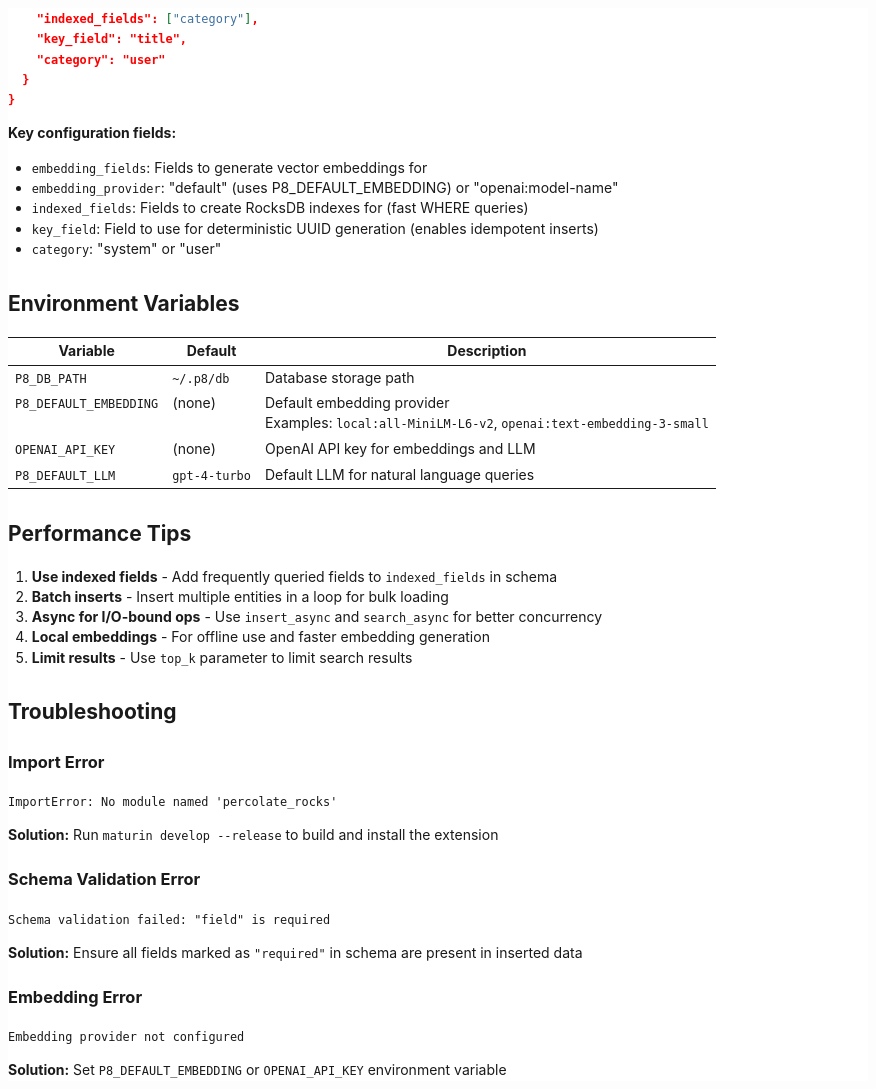 ```json
    "indexed_fields": ["category"],
    "key_field": "title",
    "category": "user"
  }
}
```

**Key configuration fields:**
- `embedding_fields`: Fields to generate vector embeddings for
- `embedding_provider`: "default" (uses P8_DEFAULT_EMBEDDING) or "openai:model-name"
- `indexed_fields`: Fields to create RocksDB indexes for (fast WHERE queries)
- `key_field`: Field to use for deterministic UUID generation (enables idempotent inserts)
- `category`: "system" or "user"

## Environment Variables

| Variable | Default | Description |
|----------|---------|-------------|
| `P8_DB_PATH` | `~/.p8/db` | Database storage path |
| `P8_DEFAULT_EMBEDDING` | (none) | Default embedding provider<br>Examples: `local:all-MiniLM-L6-v2`, `openai:text-embedding-3-small` |
| `OPENAI_API_KEY` | (none) | OpenAI API key for embeddings and LLM |
| `P8_DEFAULT_LLM` | `gpt-4-turbo` | Default LLM for natural language queries |

## Performance Tips

1. **Use indexed fields** - Add frequently queried fields to `indexed_fields` in schema
2. **Batch inserts** - Insert multiple entities in a loop for bulk loading
3. **Async for I/O-bound ops** - Use `insert_async` and `search_async` for better concurrency
4. **Local embeddings** - For offline use and faster embedding generation
5. **Limit results** - Use `top_k` parameter to limit search results

## Troubleshooting

### Import Error
```
ImportError: No module named 'percolate_rocks'
```
**Solution:** Run `maturin develop --release` to build and install the extension

### Schema Validation Error
```
Schema validation failed: "field" is required
```
**Solution:** Ensure all fields marked as `"required"` in schema are present in inserted data

### Embedding Error
```
Embedding provider not configured
```
**Solution:** Set `P8_DEFAULT_EMBEDDING` or `OPENAI_API_KEY` environment variable
